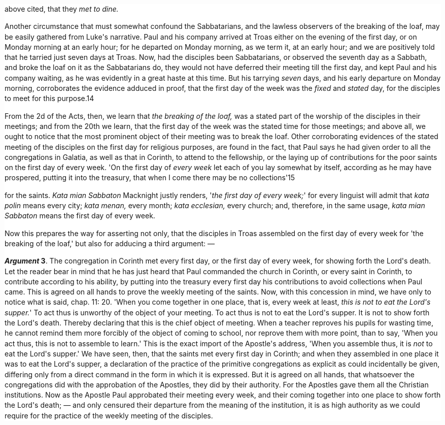 above cited, that they *met to dine.* 

Another  circumstance  that  must  somewhat  confound  the Sabbatarians, and the lawless observers of the breaking of the loaf, may  be  easily  gathered  from  Luke's  narrative.  Paul  and  his company arrived at Troas either on the evening of the first day, or on Monday morning at an early hour; for he departed on Monday morning, as we term it, at an early hour; and we are positively told that he tarried just seven days at Troas. Now, had the disciples been Sabbatarians, or observed the seventh day as a Sabbath, and broke the loaf on it as the Sabbatarians do, they would not have deferred  their  meeting  till  the  first  day,  and  kept  Paul  and  his company waiting, as he was evidently in a great haste at this time. But his tarrying *seven* days, and his early departure on Monday morning, corroborates the evidence adduced in proof, that the first day of the week was the *fixed* and *stated* day, for the disciples to meet for this purpose.14

From the 2d of the Acts, then, we learn that *the breaking of the loaf,*  was  a  stated  part  of  the  worship  of  the  disciples  in  their meetings; and from the 20th we learn, that the first day of the week was the stated time for those meetings; and above all, we ought to notice that the most prominent object of their meeting was to break the loaf. Other corroborating evidences of the stated meeting of the disciples on the first day for religious purposes, are found in the fact, that Paul says he had given order to all the congregations in Galatia, as well as that in Corinth, to attend to the fellowship, or the laying up of contributions for the poor saints on the first day of every week. 'On the first day of *every week* let each of you lay somewhat by itself, according as he may have prospered, putting it into the treasury, that when I come there may be no collections'15

for the saints. *Kata mian Sabbaton* Macknight justly renders, '*the first day of  every week;*' for  every linguist will admit  that  *kata polin* means every city; *kata menan,* every month; *kata ecclesian,* every  church;  and,  therefore,  in  the  same  usage,  *kata  mian Sabbaton* means the first day of every week. 

Now this prepares the way for asserting not only, that the disciples in Troas assembled on the first day of every week for 'the breaking of the loaf,' but also for adducing a third argument: —  

***Argument* 3**. The congregation in Corinth met every first day, or the first day of every week, for showing forth the Lord's death. Let the reader bear in mind that he has just heard that Paul commanded the  church  in  Corinth,  or  every  saint  in  Corinth,  to  contribute according to his ability, by putting into the treasury every first day his  contributions  to  avoid  collections  when  Paul  came.  This  is agreed on all hands  to  prove the weekly meeting of the saints. Now, with this concession in mind, we have only to notice what is said, chap. 11: 20. 'When you come together in one place, that is, every week at least, *this is not to eat the Lord's supper.*' To act thus is unworthy of the object of your meeting. To act thus is not to eat the Lord's supper. It is not to show forth the Lord's death. Thereby declaring that this is the chief object of meeting. When a teacher reproves his pupils for wasting time, he cannot remind them more forcibly of the object of coming to school, nor reprove them with more point, than to say, 'When you act thus, this is not to assemble to learn.' This is the exact import of the Apostle's address, 'When you assemble thus, it is *not* to eat the Lord's supper.' We have seen, then, that the saints met every first day in Corinth; and when they assembled  in  one  place  it  was  to  eat  the  Lord's  supper,  a declaration  of  the  practice  of  the  primitive  congregations  as explicit as could incidentally be given, differing only from a direct command in the form in which it is expressed. But it is agreed on all  hands,  that  whatsoever  the  congregations  did  with  the approbation of the Apostles, they did by their authority. For the Apostles  gave  them  all  the  Christian  institutions.  Now  as  the Apostle  Paul  approbated  their  meeting  every  week,  and  their coming  together  into  one  place  to  show  forth  the  Lord's death; — and only censured their departure from the meaning of the institution,  it  is  as  high  authority  as  we  could  require  for  the practice of the weekly meeting of the disciples. 
